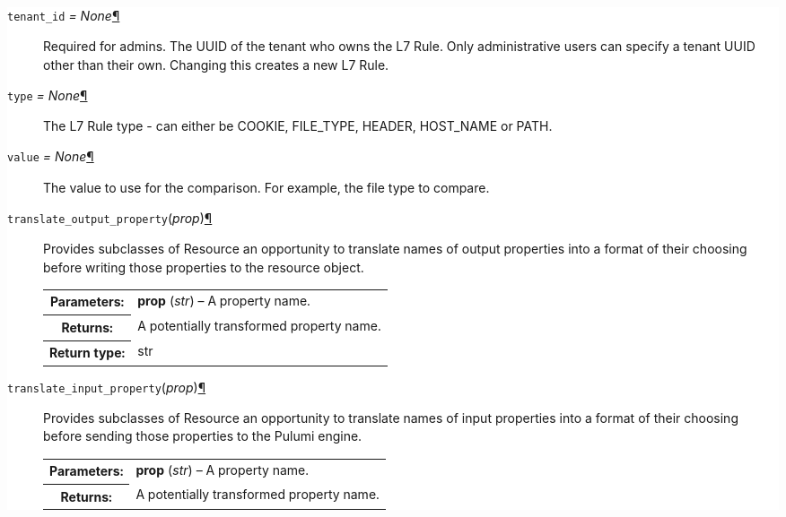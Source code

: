 <dl class="attribute">
<dt id="pulumi_openstack.loadbalancer.L7RuleV2.tenant_id">
<code class="descname">tenant_id</code><em class="property"> = None</em><a class="headerlink" href="#pulumi_openstack.loadbalancer.L7RuleV2.tenant_id" title="Permalink to this definition">¶</a></dt>
<dd><p>Required for admins. The UUID of the tenant who owns
the L7 Rule.  Only administrative users can specify a tenant UUID
other than their own. Changing this creates a new L7 Rule.</p>
</dd></dl>

<dl class="attribute">
<dt id="pulumi_openstack.loadbalancer.L7RuleV2.type">
<code class="descname">type</code><em class="property"> = None</em><a class="headerlink" href="#pulumi_openstack.loadbalancer.L7RuleV2.type" title="Permalink to this definition">¶</a></dt>
<dd><p>The L7 Rule type - can either be COOKIE, FILE_TYPE, HEADER,
HOST_NAME or PATH.</p>
</dd></dl>

<dl class="attribute">
<dt id="pulumi_openstack.loadbalancer.L7RuleV2.value">
<code class="descname">value</code><em class="property"> = None</em><a class="headerlink" href="#pulumi_openstack.loadbalancer.L7RuleV2.value" title="Permalink to this definition">¶</a></dt>
<dd><p>The value to use for the comparison. For example, the file type to
compare.</p>
</dd></dl>

<dl class="method">
<dt id="pulumi_openstack.loadbalancer.L7RuleV2.translate_output_property">
<code class="descname">translate_output_property</code><span class="sig-paren">(</span><em>prop</em><span class="sig-paren">)</span><a class="headerlink" href="#pulumi_openstack.loadbalancer.L7RuleV2.translate_output_property" title="Permalink to this definition">¶</a></dt>
<dd><p>Provides subclasses of Resource an opportunity to translate names of output properties
into a format of their choosing before writing those properties to the resource object.</p>
<table class="docutils field-list" frame="void" rules="none">
<col class="field-name" />
<col class="field-body" />
<tbody valign="top">
<tr class="field-odd field"><th class="field-name">Parameters:</th><td class="field-body"><strong>prop</strong> (<em>str</em>) – A property name.</td>
</tr>
<tr class="field-even field"><th class="field-name">Returns:</th><td class="field-body">A potentially transformed property name.</td>
</tr>
<tr class="field-odd field"><th class="field-name">Return type:</th><td class="field-body">str</td>
</tr>
</tbody>
</table>
</dd></dl>

<dl class="method">
<dt id="pulumi_openstack.loadbalancer.L7RuleV2.translate_input_property">
<code class="descname">translate_input_property</code><span class="sig-paren">(</span><em>prop</em><span class="sig-paren">)</span><a class="headerlink" href="#pulumi_openstack.loadbalancer.L7RuleV2.translate_input_property" title="Permalink to this definition">¶</a></dt>
<dd><p>Provides subclasses of Resource an opportunity to translate names of input properties into
a format of their choosing before sending those properties to the Pulumi engine.</p>
<table class="docutils field-list" frame="void" rules="none">
<col class="field-name" />
<col class="field-body" />
<tbody valign="top">
<tr class="field-odd field"><th class="field-name">Parameters:</th><td class="field-body"><strong>prop</strong> (<em>str</em>) – A property name.</td>
</tr>
<tr class="field-even field"><th class="field-name">Returns:</th><td class="field-body">A potentially transformed property name.</td>
</tr>